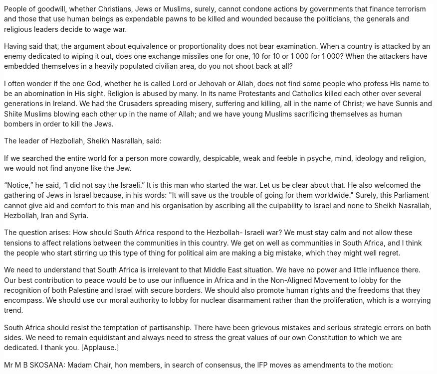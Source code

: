 People of goodwill, whether Christians, Jews or Muslims, surely, cannot
condone actions by governments that finance terrorism and those that use
human beings as expendable pawns to be killed and wounded because the
politicians, the generals and religious leaders decide to wage war.

Having said that, the argument about equivalence or proportionality does
not bear examination. When a country is attacked by an enemy dedicated to
wiping it out, does one exchange missiles one for one, 10 for 10 or 1 000
for 1 000? When the attackers have embedded themselves in a heavily
populated civilian area, do you not shoot back at all?

I often wonder if the one God, whether he is called Lord or Jehovah or
Allah, does not find some people who profess His name to be an abomination
in His sight. Religion is abused by many. In its name Protestants and
Catholics killed each other over several generations in Ireland. We had the
Crusaders spreading misery, suffering and killing, all in the name of
Christ; we have Sunnis and Shiite Muslims blowing each other up in the name
of Allah; and we have young Muslims sacrificing themselves as human bombers
in order to kill the Jews.

The leader of Hezbollah, Sheikh Nasrallah, said:

  If we searched the entire world for a person more cowardly, despicable,
  weak and feeble in psyche, mind, ideology and religion, we would not find
  anyone like the Jew.


“Notice,” he said, “I did not say the Israeli.” It is this man who started
the war. Let us be clear about that. He also welcomed the gathering of Jews
in Israel because, in his words: "It will save us the trouble of going for
them worldwide." Surely, this Parliament cannot give aid and comfort to
this man and his organisation by ascribing all the culpability to Israel
and none to Sheikh Nasrallah, Hezbollah, Iran and Syria.

The question arises: How should South Africa respond to the Hezbollah-
Israeli war? We must stay calm and not allow these tensions to affect
relations between the communities in this country. We get on well as
communities in South Africa, and I think the people who start stirring up
this type of thing for political aim are making a big mistake, which they
might well regret.

We need to understand that South Africa is irrelevant to that Middle East
situation. We have no power and little influence there. Our best
contribution to peace would be to use our influence in Africa and in the
Non-Aligned Movement to lobby for the recognition of both Palestine and
Israel with secure borders. We should also promote human rights and the
freedoms that they encompass. We should use our moral authority to lobby
for nuclear disarmament rather than the proliferation, which is a worrying
trend.

South Africa should resist the temptation of partisanship. There have been
grievous mistakes and serious strategic errors on both sides. We need to
remain equidistant and always need to stress the great values of our own
Constitution to which we are dedicated. I thank you. [Applause.]

Mr M B SKOSANA: Madam Chair, hon members, in search of consensus, the IFP
moves as amendments to the motion:
